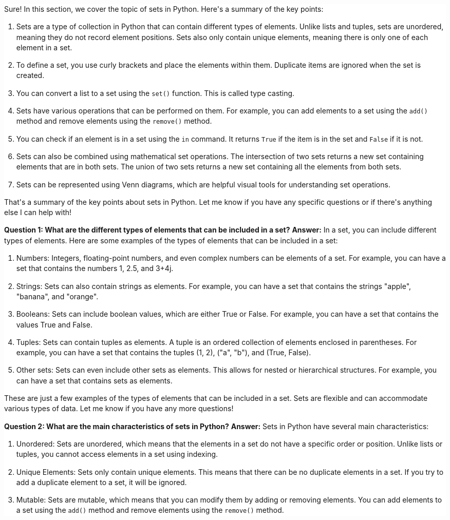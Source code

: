 Sure! In this section, we cover the topic of sets in Python. Here's a summary of the key points:

1. Sets are a type of collection in Python that can contain different types of elements. Unlike lists and tuples, sets are unordered, meaning they do not record element positions. Sets also only contain unique elements, meaning there is only one of each element in a set.

2. To define a set, you use curly brackets and place the elements within them. Duplicate items are ignored when the set is created.

3. You can convert a list to a set using the `set()` function. This is called type casting.

4. Sets have various operations that can be performed on them. For example, you can add elements to a set using the `add()` method and remove elements using the `remove()` method.

5. You can check if an element is in a set using the `in` command. It returns `True` if the item is in the set and `False` if it is not.

6. Sets can also be combined using mathematical set operations. The intersection of two sets returns a new set containing elements that are in both sets. The union of two sets returns a new set containing all the elements from both sets.

7. Sets can be represented using Venn diagrams, which are helpful visual tools for understanding set operations.

That's a summary of the key points about sets in Python. Let me know if you have any specific questions or if there's anything else I can help with!

**Question 1: What are the different types of elements that can be included in a set?**
**Answer:** In a set, you can include different types of elements. Here are some examples of the types of elements that can be included in a set:

1. Numbers: Integers, floating-point numbers, and even complex numbers can be elements of a set. For example, you can have a set that contains the numbers 1, 2.5, and 3+4j.

2. Strings: Sets can also contain strings as elements. For example, you can have a set that contains the strings "apple", "banana", and "orange".

3. Booleans: Sets can include boolean values, which are either True or False. For example, you can have a set that contains the values True and False.

4. Tuples: Sets can contain tuples as elements. A tuple is an ordered collection of elements enclosed in parentheses. For example, you can have a set that contains the tuples (1, 2), ("a", "b"), and (True, False).

5. Other sets: Sets can even include other sets as elements. This allows for nested or hierarchical structures. For example, you can have a set that contains sets as elements.

These are just a few examples of the types of elements that can be included in a set. Sets are flexible and can accommodate various types of data. Let me know if you have any more questions!

**Question 2: What are the main characteristics of sets in Python?**
**Answer:** Sets in Python have several main characteristics:

1. Unordered: Sets are unordered, which means that the elements in a set do not have a specific order or position. Unlike lists or tuples, you cannot access elements in a set using indexing.

2. Unique Elements: Sets only contain unique elements. This means that there can be no duplicate elements in a set. If you try to add a duplicate element to a set, it will be ignored.

3. Mutable: Sets are mutable, which means that you can modify them by adding or removing elements. You can add elements to a set using the `add()` method and remove elements using the `remove()` method.
